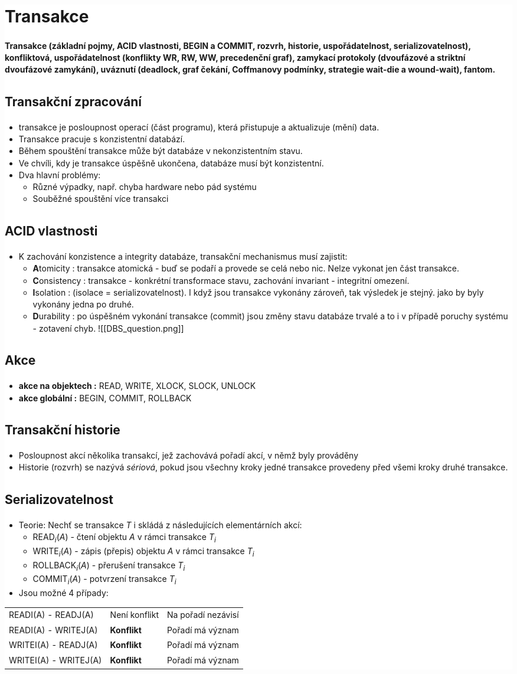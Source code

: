 # Transakce
**Transakce (základní pojmy, ACID vlastnosti, BEGIN a COMMIT, rozvrh, historie, uspořádatelnost, serializovatelnost), konfliktová, uspořádatelnost (konflikty WR, RW, WW, precedenční graf), zamykací protokoly (dvoufázové a striktní dvoufázové zamykání), uváznutí (deadlock, graf čekání, Coffmanovy podmínky, strategie wait-die a wound-wait), fantom.**

## Transakční zpracování
- transakce je posloupnost operací (část programu), která přistupuje a aktualizuje (mění) data.
- Transakce pracuje s konzistentní databází.
- Během spouštění transakce může být databáze v nekonzistentním stavu.
- Ve chvíli, kdy je transakce úspěšně ukončena, databáze musí být konzistentní.
- Dva hlavní problémy: 
	- Různé výpadky, např. chyba hardware nebo pád systému
	- Souběžné spouštění více transakci

## ACID vlastnosti
- K zachování konzistence a integrity databáze, transakční mechanismus musí zajistit:
	- **A**tomicity : transakce atomická - buď se podaří a provede se celá nebo nic. Nelze vykonat jen část transakce.
	- **C**onsistency : transakce - konkrétní transformace stavu, zachování invariant - integritní omezení.
	- **I**solation : (isolace = serializovatelnost). I když jsou transakce vykonány zároveň, tak výsledek je stejný. jako by byly vykonány jedna po druhé.
	- **D**urability : po úspěšném vykonání transakce (commit) jsou změny stavu databáze trvalé a to i v případě poruchy systému - zotavení chyb.
![[DBS_question.png]]

## Akce
- **akce na objektech :** READ, WRITE, XLOCK, SLOCK, UNLOCK
- **akce globální :** BEGIN, COMMIT, ROLLBACK

## Transakční historie
- Posloupnost akcí několika transakcí, jež zachovává pořadí akcí, v němž byly prováděny
- Historie (rozvrh) se nazývá *sériová*, pokud jsou všechny kroky jedné transakce provedeny před všemi kroky druhé transakce.

## Serializovatelnost
- Teorie: Nechť se transakce $T$ i skládá z následujících elementárních akcí:
	- $\mathrm{READ}_i(A)$ - čtení objektu $A$ v rámci transakce $T_i$
	- $\mathrm{WRITE}_i(A)$ - zápis (přepis) objektu $A$ v rámci transakce $T_i$
	- $\mathrm{ROLLBACK}_i(A)$ - přerušení transakce $T_i$
	- $\mathrm{COMMIT}_i(A)$ - potvrzení transakce $T_i$
- Jsou možné 4 případy:

|   |   |   |
|---|---|---|
|READI(A) - READJ(A)|Není konflikt|Na pořadí nezávisí|
|READI(A) - WRITEJ(A)|**Konflikt**|Pořadí má význam|
|WRITEI(A) - READJ(A)|**Konflikt**|Pořadí má význam|
|WRITEI(A) - WRITEJ(A)|**Konflikt**|Pořadí má význam|
